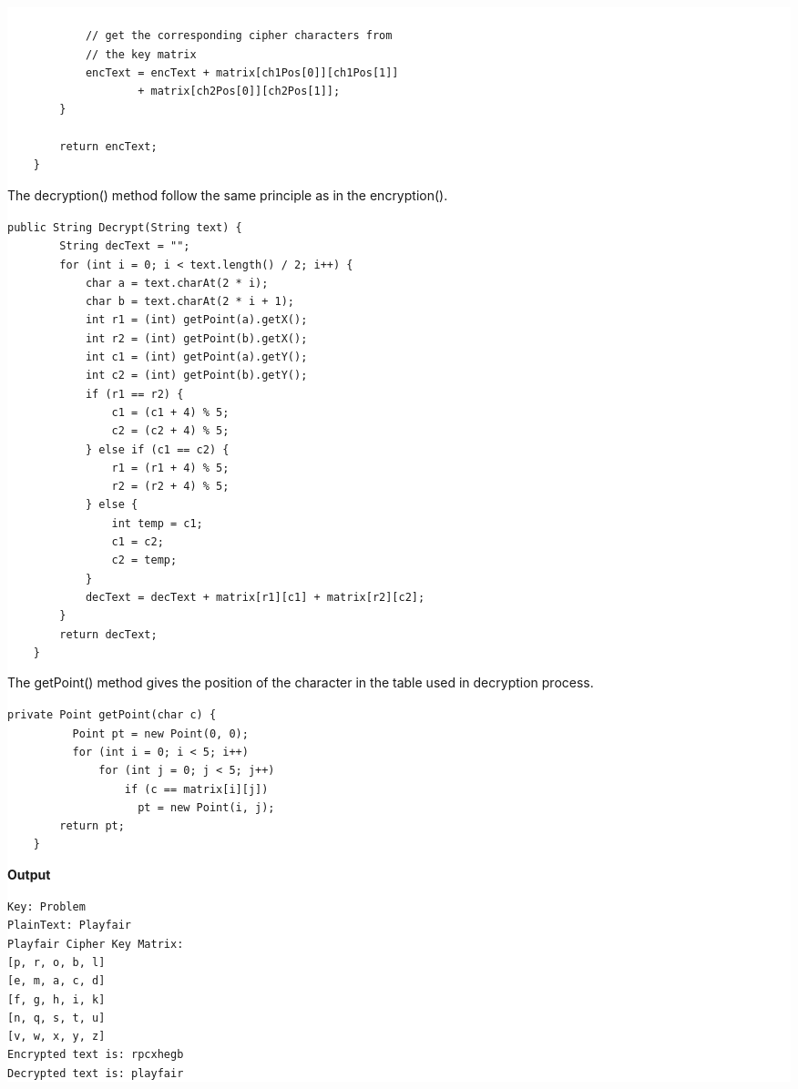 ````

            // get the corresponding cipher characters from
            // the key matrix
            encText = encText + matrix[ch1Pos[0]][ch1Pos[1]]
                    + matrix[ch2Pos[0]][ch2Pos[1]];
        }

        return encText;
    }
````
The decryption() method follow the same principle as in the encryption().
````
public String Decrypt(String text) {
        String decText = "";
        for (int i = 0; i < text.length() / 2; i++) {
            char a = text.charAt(2 * i);
            char b = text.charAt(2 * i + 1);
            int r1 = (int) getPoint(a).getX();
            int r2 = (int) getPoint(b).getX();
            int c1 = (int) getPoint(a).getY();
            int c2 = (int) getPoint(b).getY();
            if (r1 == r2) {
                c1 = (c1 + 4) % 5;
                c2 = (c2 + 4) % 5;
            } else if (c1 == c2) {
                r1 = (r1 + 4) % 5;
                r2 = (r2 + 4) % 5;
            } else {
                int temp = c1;
                c1 = c2;
                c2 = temp;
            }
            decText = decText + matrix[r1][c1] + matrix[r2][c2];
        }
        return decText;
    }
````
The getPoint() method gives the position of the character in the table used in 
decryption process.

````
private Point getPoint(char c) {
          Point pt = new Point(0, 0);
          for (int i = 0; i < 5; i++)
              for (int j = 0; j < 5; j++)
                  if (c == matrix[i][j])
                    pt = new Point(i, j);
        return pt;
    }
````
**Output**
````
Key: Problem
PlainText: Playfair
Playfair Cipher Key Matrix:
[p, r, o, b, l]
[e, m, a, c, d]
[f, g, h, i, k]
[n, q, s, t, u]
[v, w, x, y, z]
Encrypted text is: rpcxhegb
Decrypted text is: playfair
````
